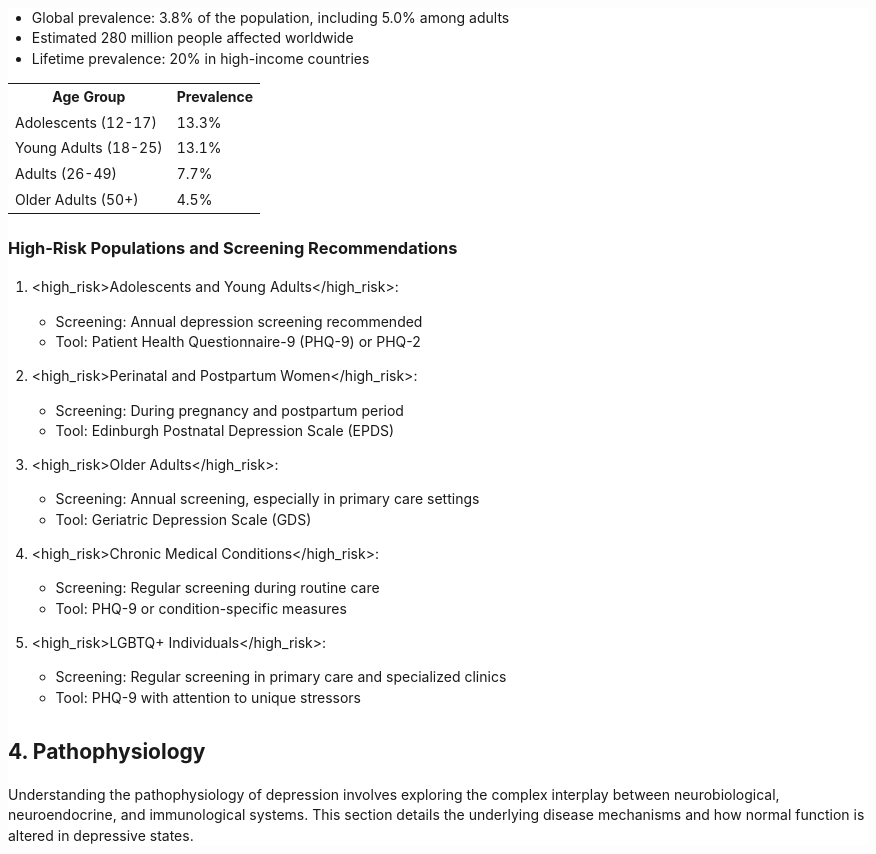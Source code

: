 - Global prevalence: 3.8% of the population, including 5.0% among adults
- Estimated 280 million people affected worldwide
- Lifetime prevalence: 20% in high-income countries

<table>
  <tr>
    <th>Age Group</th>
    <th>Prevalence</th>
  </tr>
  <tr>
    <td>Adolescents (12-17)</td>
    <td>13.3%</td>
  </tr>
  <tr>
    <td>Young Adults (18-25)</td>
    <td>13.1%</td>
  </tr>
  <tr>
    <td>Adults (26-49)</td>
    <td>7.7%</td>
  </tr>
  <tr>
    <td>Older Adults (50+)</td>
    <td>4.5%</td>
  </tr>
</table>

### High-Risk Populations and Screening Recommendations

1. <high_risk>Adolescents and Young Adults</high_risk>:
   - Screening: Annual depression screening recommended
   - Tool: Patient Health Questionnaire-9 (PHQ-9) or PHQ-2

2. <high_risk>Perinatal and Postpartum Women</high_risk>:
   - Screening: During pregnancy and postpartum period
   - Tool: Edinburgh Postnatal Depression Scale (EPDS)

3. <high_risk>Older Adults</high_risk>:
   - Screening: Annual screening, especially in primary care settings
   - Tool: Geriatric Depression Scale (GDS)

4. <high_risk>Chronic Medical Conditions</high_risk>:
   - Screening: Regular screening during routine care
   - Tool: PHQ-9 or condition-specific measures

5. <high_risk>LGBTQ+ Individuals</high_risk>:
   - Screening: Regular screening in primary care and specialized clinics
   - Tool: PHQ-9 with attention to unique stressors

## 4. Pathophysiology

Understanding the pathophysiology of depression involves exploring the complex interplay between neurobiological, neuroendocrine, and immunological systems. This section details the underlying disease mechanisms and how normal function is altered in depressive states.
